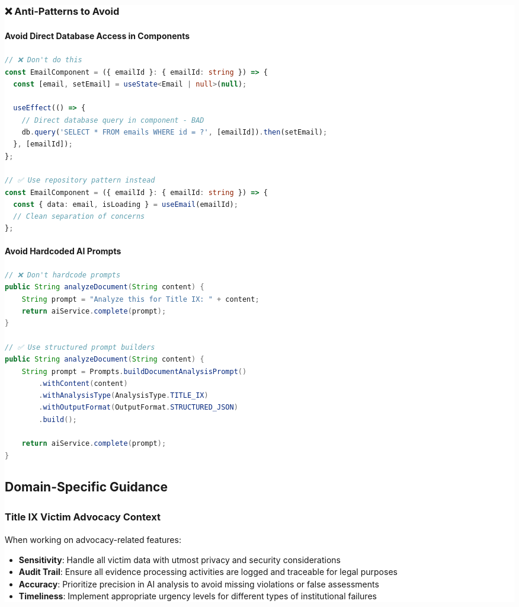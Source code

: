 ### ❌ Anti-Patterns to Avoid

#### Avoid Direct Database Access in Components

```typescript
// ❌ Don't do this
const EmailComponent = ({ emailId }: { emailId: string }) => {
  const [email, setEmail] = useState<Email | null>(null);

  useEffect(() => {
    // Direct database query in component - BAD
    db.query('SELECT * FROM emails WHERE id = ?', [emailId]).then(setEmail);
  }, [emailId]);
};

// ✅ Use repository pattern instead
const EmailComponent = ({ emailId }: { emailId: string }) => {
  const { data: email, isLoading } = useEmail(emailId);
  // Clean separation of concerns
};
```

#### Avoid Hardcoded AI Prompts

```java
// ❌ Don't hardcode prompts
public String analyzeDocument(String content) {
    String prompt = "Analyze this for Title IX: " + content;
    return aiService.complete(prompt);
}

// ✅ Use structured prompt builders
public String analyzeDocument(String content) {
    String prompt = Prompts.buildDocumentAnalysisPrompt()
        .withContent(content)
        .withAnalysisType(AnalysisType.TITLE_IX)
        .withOutputFormat(OutputFormat.STRUCTURED_JSON)
        .build();

    return aiService.complete(prompt);
}
```

## Domain-Specific Guidance

### Title IX Victim Advocacy Context

When working on advocacy-related features:

- **Sensitivity**: Handle all victim data with utmost privacy and security considerations
- **Audit Trail**: Ensure all evidence processing activities are logged and traceable for legal purposes
- **Accuracy**: Prioritize precision in AI analysis to avoid missing violations or false assessments
- **Timeliness**: Implement appropriate urgency levels for different types of institutional failures
